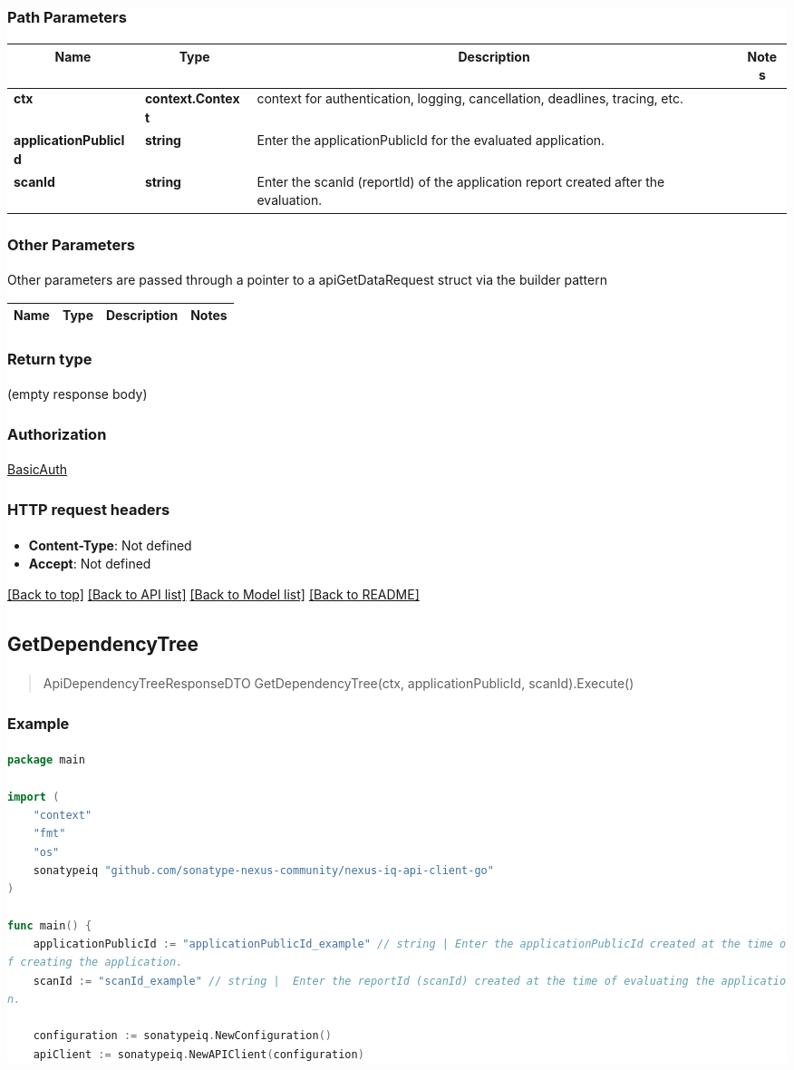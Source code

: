 ### Path Parameters


Name | Type | Description  | Notes
------------- | ------------- | ------------- | -------------
**ctx** | **context.Context** | context for authentication, logging, cancellation, deadlines, tracing, etc.
**applicationPublicId** | **string** | Enter the applicationPublicId for the evaluated application. | 
**scanId** | **string** | Enter the scanId (reportId) of the application report created after the evaluation.  | 

### Other Parameters

Other parameters are passed through a pointer to a apiGetDataRequest struct via the builder pattern


Name | Type | Description  | Notes
------------- | ------------- | ------------- | -------------



### Return type

 (empty response body)

### Authorization

[BasicAuth](../README.md#BasicAuth)

### HTTP request headers

- **Content-Type**: Not defined
- **Accept**: Not defined

[[Back to top]](#) [[Back to API list]](../README.md#documentation-for-api-endpoints)
[[Back to Model list]](../README.md#documentation-for-models)
[[Back to README]](../README.md)


## GetDependencyTree

> ApiDependencyTreeResponseDTO GetDependencyTree(ctx, applicationPublicId, scanId).Execute()





### Example

```go
package main

import (
	"context"
	"fmt"
	"os"
	sonatypeiq "github.com/sonatype-nexus-community/nexus-iq-api-client-go"
)

func main() {
	applicationPublicId := "applicationPublicId_example" // string | Enter the applicationPublicId created at the time of creating the application.
	scanId := "scanId_example" // string |  Enter the reportId (scanId) created at the time of evaluating the application.

	configuration := sonatypeiq.NewConfiguration()
	apiClient := sonatypeiq.NewAPIClient(configuration)
```